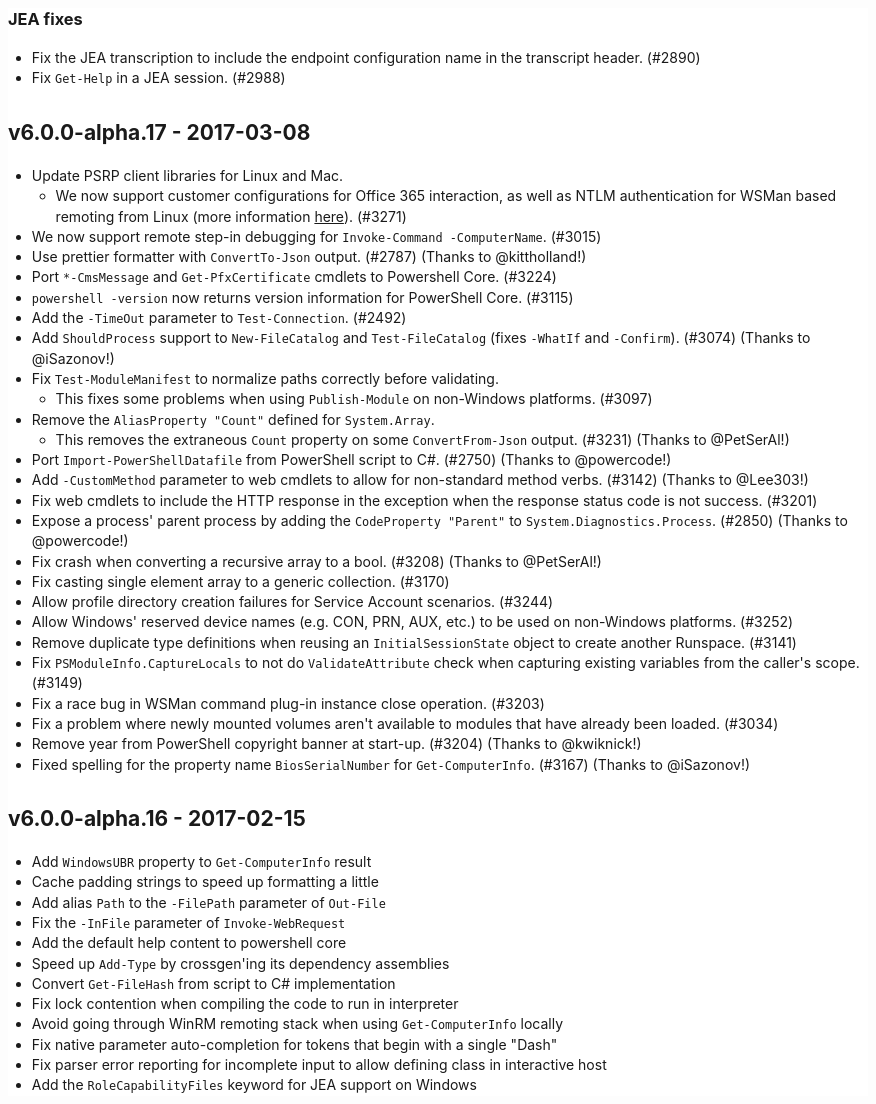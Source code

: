 ### JEA fixes

- Fix the JEA transcription to include the endpoint configuration name in the transcript header. (#2890)
- Fix `Get-Help` in a JEA session. (#2988)

## v6.0.0-alpha.17 - 2017-03-08

- Update PSRP client libraries for Linux and Mac.
    - We now support customer configurations for Office 365 interaction, as well as NTLM authentication for WSMan based remoting from Linux (more information [here](https://github.com/PowerShell/psl-omi-provider/releases/tag/v1.0.0.18)). (#3271)
- We now support remote step-in debugging for `Invoke-Command -ComputerName`. (#3015)
- Use prettier formatter with `ConvertTo-Json` output. (#2787) (Thanks to @kittholland!)
- Port `*-CmsMessage` and `Get-PfxCertificate` cmdlets to Powershell Core. (#3224)
- `powershell -version` now returns version information for PowerShell Core. (#3115)
- Add the `-TimeOut` parameter to `Test-Connection`. (#2492)
- Add `ShouldProcess` support to `New-FileCatalog` and `Test-FileCatalog` (fixes `-WhatIf` and `-Confirm`). (#3074) (Thanks to @iSazonov!)
- Fix `Test-ModuleManifest` to normalize paths correctly before validating.
    - This fixes some problems when using `Publish-Module` on non-Windows platforms. (#3097)
- Remove the `AliasProperty "Count"` defined for `System.Array`.
    - This removes the extraneous `Count` property on some `ConvertFrom-Json` output. (#3231) (Thanks to @PetSerAl!)
- Port `Import-PowerShellDatafile` from PowerShell script to C#. (#2750) (Thanks to @powercode!)
- Add `-CustomMethod` parameter to web cmdlets to allow for non-standard method verbs. (#3142) (Thanks to @Lee303!)
- Fix web cmdlets to include the HTTP response in the exception when the response status code is not success. (#3201)
- Expose a process' parent process by adding the `CodeProperty "Parent"` to `System.Diagnostics.Process`. (#2850) (Thanks to @powercode!)
- Fix crash when converting a recursive array to a bool. (#3208) (Thanks to @PetSerAl!)
- Fix casting single element array to a generic collection. (#3170)
- Allow profile directory creation failures for Service Account scenarios. (#3244)
- Allow Windows' reserved device names (e.g. CON, PRN, AUX, etc.) to be used on non-Windows platforms. (#3252)
- Remove duplicate type definitions when reusing an `InitialSessionState` object to create another Runspace. (#3141)
- Fix `PSModuleInfo.CaptureLocals` to not do `ValidateAttribute` check when capturing existing variables from the caller's scope. (#3149)
- Fix a race bug in WSMan command plug-in instance close operation. (#3203)
- Fix a problem where newly mounted volumes aren't available to modules that have already been loaded. (#3034)
- Remove year from PowerShell copyright banner at start-up. (#3204) (Thanks to @kwiknick!)
- Fixed spelling for the property name `BiosSerialNumber` for `Get-ComputerInfo`. (#3167) (Thanks to @iSazonov!)

## v6.0.0-alpha.16 - 2017-02-15

- Add `WindowsUBR` property to `Get-ComputerInfo` result
- Cache padding strings to speed up formatting a little
- Add alias `Path` to the `-FilePath` parameter of `Out-File`
- Fix the `-InFile` parameter of `Invoke-WebRequest`
- Add the default help content to powershell core
- Speed up `Add-Type` by crossgen'ing its dependency assemblies
- Convert `Get-FileHash` from script to C# implementation
- Fix lock contention when compiling the code to run in interpreter
- Avoid going through WinRM remoting stack when using `Get-ComputerInfo` locally
- Fix native parameter auto-completion for tokens that begin with a single "Dash"
- Fix parser error reporting for incomplete input to allow defining class in interactive host
- Add the `RoleCapabilityFiles` keyword for JEA support on Windows
